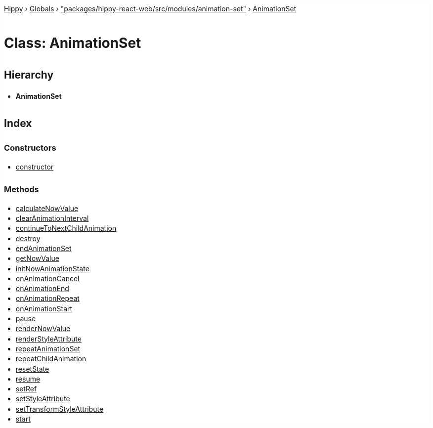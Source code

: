 [Hippy](../README.md) › [Globals](../globals.md) › ["packages/hippy-react-web/src/modules/animation-set"](../modules/_packages_hippy_react_web_src_modules_animation_set_.md) › [AnimationSet](_packages_hippy_react_web_src_modules_animation_set_.animationset.md)

# Class: AnimationSet

## Hierarchy

* **AnimationSet**

## Index

### Constructors

* [constructor](_packages_hippy_react_web_src_modules_animation_set_.animationset.md#constructor)

### Methods

* [calculateNowValue](_packages_hippy_react_web_src_modules_animation_set_.animationset.md#calculatenowvalue)
* [clearAnimationInterval](_packages_hippy_react_web_src_modules_animation_set_.animationset.md#clearanimationinterval)
* [continueToNextChildAnimation](_packages_hippy_react_web_src_modules_animation_set_.animationset.md#continuetonextchildanimation)
* [destroy](_packages_hippy_react_web_src_modules_animation_set_.animationset.md#destroy)
* [endAnimationSet](_packages_hippy_react_web_src_modules_animation_set_.animationset.md#endanimationset)
* [getNowValue](_packages_hippy_react_web_src_modules_animation_set_.animationset.md#getnowvalue)
* [initNowAnimationState](_packages_hippy_react_web_src_modules_animation_set_.animationset.md#initnowanimationstate)
* [onAnimationCancel](_packages_hippy_react_web_src_modules_animation_set_.animationset.md#onanimationcancel)
* [onAnimationEnd](_packages_hippy_react_web_src_modules_animation_set_.animationset.md#onanimationend)
* [onAnimationRepeat](_packages_hippy_react_web_src_modules_animation_set_.animationset.md#onanimationrepeat)
* [onAnimationStart](_packages_hippy_react_web_src_modules_animation_set_.animationset.md#onanimationstart)
* [pause](_packages_hippy_react_web_src_modules_animation_set_.animationset.md#pause)
* [renderNowValue](_packages_hippy_react_web_src_modules_animation_set_.animationset.md#rendernowvalue)
* [renderStyleAttribute](_packages_hippy_react_web_src_modules_animation_set_.animationset.md#renderstyleattribute)
* [repeatAnimationSet](_packages_hippy_react_web_src_modules_animation_set_.animationset.md#repeatanimationset)
* [repeatChildAnimation](_packages_hippy_react_web_src_modules_animation_set_.animationset.md#repeatchildanimation)
* [resetState](_packages_hippy_react_web_src_modules_animation_set_.animationset.md#resetstate)
* [resume](_packages_hippy_react_web_src_modules_animation_set_.animationset.md#resume)
* [setRef](_packages_hippy_react_web_src_modules_animation_set_.animationset.md#setref)
* [setStyleAttribute](_packages_hippy_react_web_src_modules_animation_set_.animationset.md#setstyleattribute)
* [setTransformStyleAttribute](_packages_hippy_react_web_src_modules_animation_set_.animationset.md#settransformstyleattribute)
* [start](_packages_hippy_react_web_src_modules_animation_set_.animationset.md#start)
